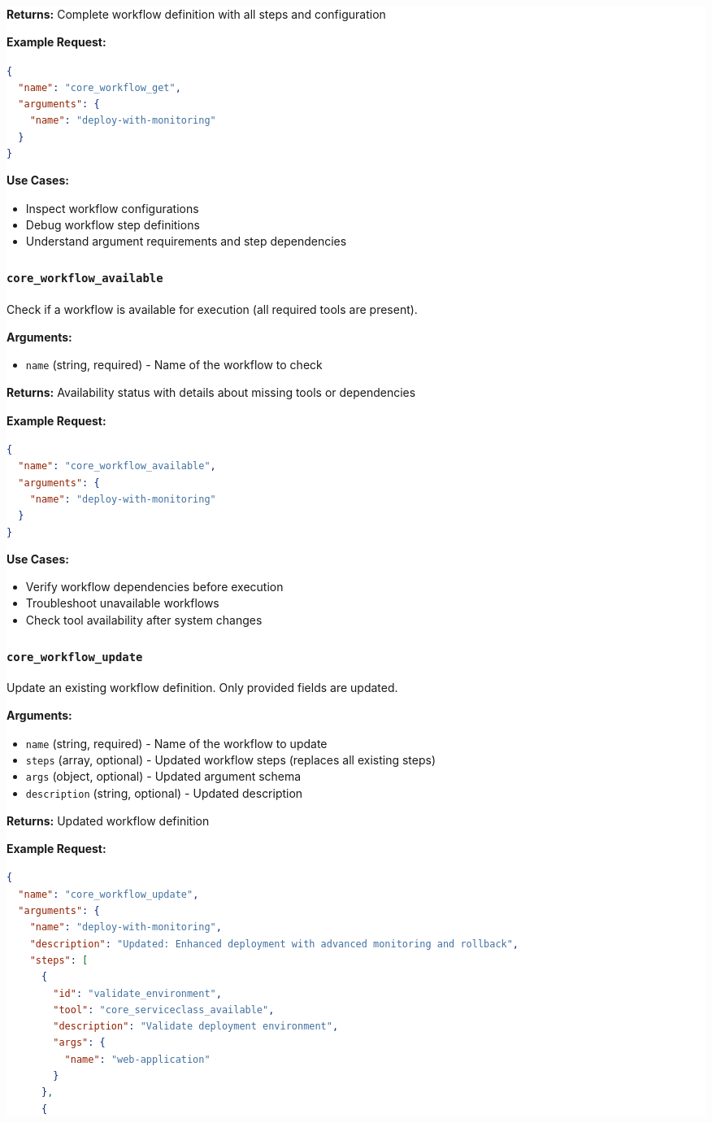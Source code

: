 **Returns:** Complete workflow definition with all steps and configuration

**Example Request:**
```json
{
  "name": "core_workflow_get",
  "arguments": {
    "name": "deploy-with-monitoring"
  }
}
```

**Use Cases:**
- Inspect workflow configurations
- Debug workflow step definitions
- Understand argument requirements and step dependencies

### `core_workflow_available`
Check if a workflow is available for execution (all required tools are present).

**Arguments:**
- `name` (string, required) - Name of the workflow to check

**Returns:** Availability status with details about missing tools or dependencies

**Example Request:**
```json
{
  "name": "core_workflow_available",
  "arguments": {
    "name": "deploy-with-monitoring"
  }
}
```

**Use Cases:**
- Verify workflow dependencies before execution
- Troubleshoot unavailable workflows
- Check tool availability after system changes

### `core_workflow_update`
Update an existing workflow definition. Only provided fields are updated.

**Arguments:**
- `name` (string, required) - Name of the workflow to update
- `steps` (array, optional) - Updated workflow steps (replaces all existing steps)
- `args` (object, optional) - Updated argument schema
- `description` (string, optional) - Updated description

**Returns:** Updated workflow definition

**Example Request:**
```json
{
  "name": "core_workflow_update",
  "arguments": {
    "name": "deploy-with-monitoring",
    "description": "Updated: Enhanced deployment with advanced monitoring and rollback",
    "steps": [
      {
        "id": "validate_environment",
        "tool": "core_serviceclass_available",
        "description": "Validate deployment environment",
        "args": {
          "name": "web-application"
        }
      },
      {
```